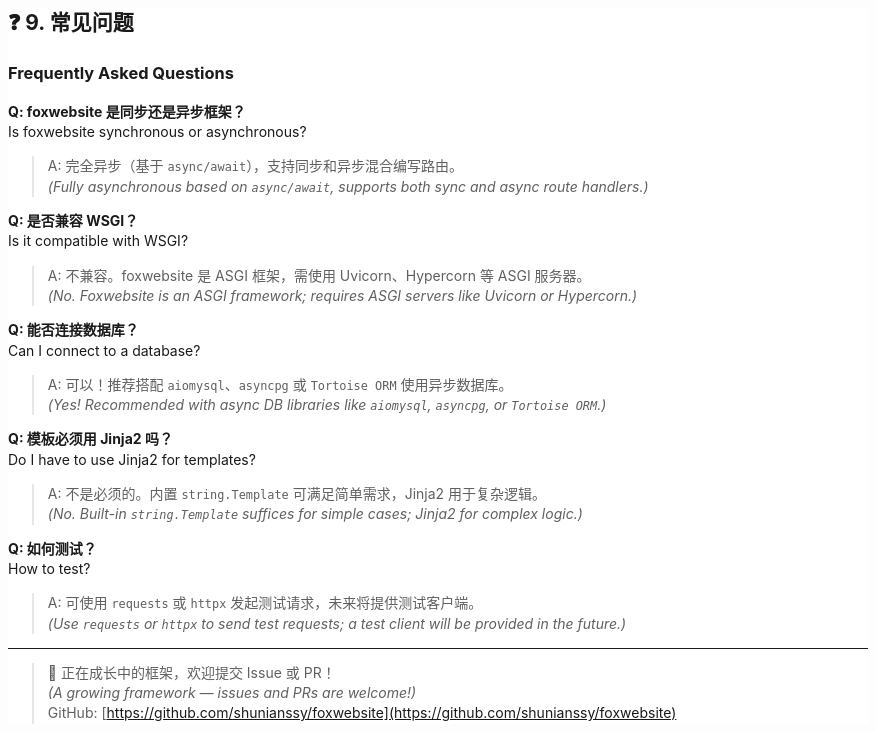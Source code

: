 ## ❓ 9. 常见问题  
### Frequently Asked Questions

**Q: foxwebsite 是同步还是异步框架？**  
Is foxwebsite synchronous or asynchronous?

> A: 完全异步（基于 `async/await`），支持同步和异步混合编写路由。  
> *(Fully asynchronous based on `async/await`, supports both sync and async route handlers.)*

**Q: 是否兼容 WSGI？**  
Is it compatible with WSGI?

> A: 不兼容。foxwebsite 是 ASGI 框架，需使用 Uvicorn、Hypercorn 等 ASGI 服务器。  
> *(No. Foxwebsite is an ASGI framework; requires ASGI servers like Uvicorn or Hypercorn.)*

**Q: 能否连接数据库？**  
Can I connect to a database?

> A: 可以！推荐搭配 `aiomysql`、`asyncpg` 或 `Tortoise ORM` 使用异步数据库。  
> *(Yes! Recommended with async DB libraries like `aiomysql`, `asyncpg`, or `Tortoise ORM`.)*

**Q: 模板必须用 Jinja2 吗？**  
Do I have to use Jinja2 for templates?

> A: 不是必须的。内置 `string.Template` 可满足简单需求，Jinja2 用于复杂逻辑。  
> *(No. Built-in `string.Template` suffices for simple cases; Jinja2 for complex logic.)*

**Q: 如何测试？**  
How to test?

> A: 可使用 `requests` 或 `httpx` 发起测试请求，未来将提供测试客户端。  
> *(Use `requests` or `httpx` to send test requests; a test client will be provided in the future.)*

---

> 🌱 正在成长中的框架，欢迎提交 Issue 或 PR！  
> *(A growing framework — issues and PRs are welcome!)*  
> GitHub: [https://github.com/shunianssy/foxwebsite](https://github.com/shunianssy/foxwebsite)